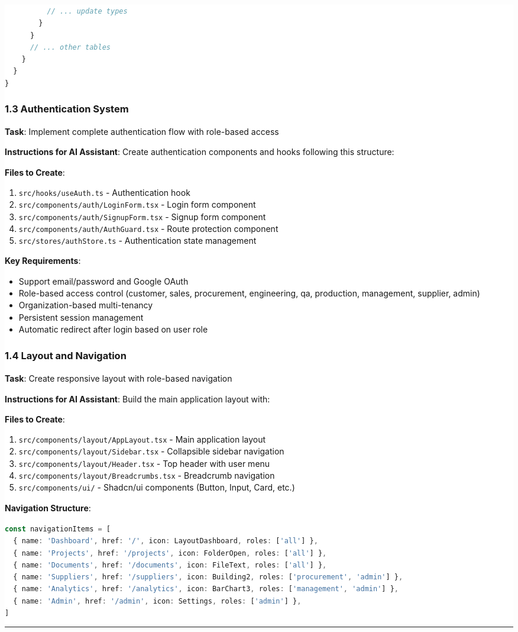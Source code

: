 ```typescript
          // ... update types
        }
      }
      // ... other tables
    }
  }
}
```

### 1.3 Authentication System

**Task**: Implement complete authentication flow with role-based access

**Instructions for AI Assistant**:
Create authentication components and hooks following this structure:

**Files to Create**:
1. `src/hooks/useAuth.ts` - Authentication hook
2. `src/components/auth/LoginForm.tsx` - Login form component
3. `src/components/auth/SignupForm.tsx` - Signup form component
4. `src/components/auth/AuthGuard.tsx` - Route protection component
5. `src/stores/authStore.ts` - Authentication state management

**Key Requirements**:
- Support email/password and Google OAuth
- Role-based access control (customer, sales, procurement, engineering, qa, production, management, supplier, admin)
- Organization-based multi-tenancy
- Persistent session management
- Automatic redirect after login based on user role

### 1.4 Layout and Navigation

**Task**: Create responsive layout with role-based navigation

**Instructions for AI Assistant**:
Build the main application layout with:

**Files to Create**:
1. `src/components/layout/AppLayout.tsx` - Main application layout
2. `src/components/layout/Sidebar.tsx` - Collapsible sidebar navigation
3. `src/components/layout/Header.tsx` - Top header with user menu
4. `src/components/layout/Breadcrumbs.tsx` - Breadcrumb navigation
5. `src/components/ui/` - Shadcn/ui components (Button, Input, Card, etc.)

**Navigation Structure**:
```typescript
const navigationItems = [
  { name: 'Dashboard', href: '/', icon: LayoutDashboard, roles: ['all'] },
  { name: 'Projects', href: '/projects', icon: FolderOpen, roles: ['all'] },
  { name: 'Documents', href: '/documents', icon: FileText, roles: ['all'] },
  { name: 'Suppliers', href: '/suppliers', icon: Building2, roles: ['procurement', 'admin'] },
  { name: 'Analytics', href: '/analytics', icon: BarChart3, roles: ['management', 'admin'] },
  { name: 'Admin', href: '/admin', icon: Settings, roles: ['admin'] },
]
```

---